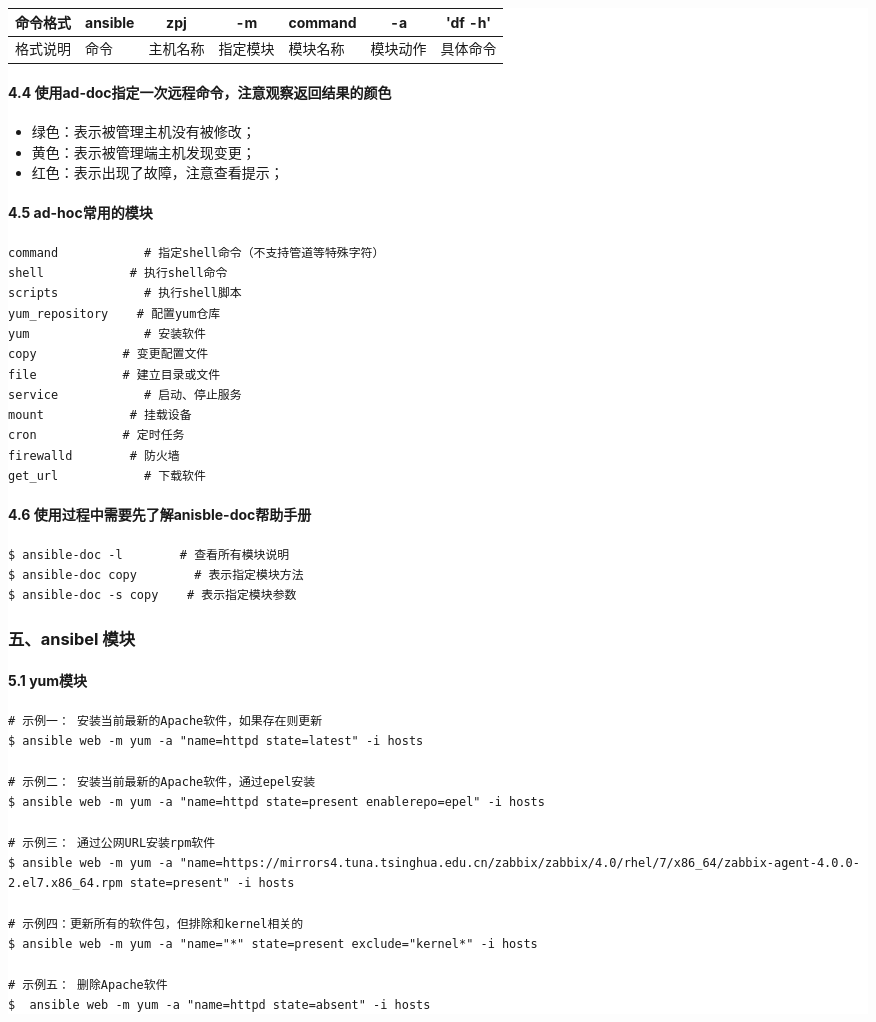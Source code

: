 | 命令格式 | ansible | zpj  | -m   | command | -a   | 'df -h' |
| ---- | ------- | ---- | ---- | ------- | ---- | ------- |
| 格式说明 | 命令      | 主机名称 | 指定模块 | 模块名称    | 模块动作 | 具体命令    |

#### 4.4 使用ad-doc指定一次远程命令，注意观察返回结果的颜色

- 绿色：表示被管理主机没有被修改；
- 黄色：表示被管理端主机发现变更；
- 红色：表示出现了故障，注意查看提示；

#### 4.5 ad-hoc常用的模块

```shell
command            # 指定shell命令（不支持管道等特殊字符）
shell            # 执行shell命令
scripts            # 执行shell脚本
yum_repository    # 配置yum仓库
yum                # 安装软件
copy            # 变更配置文件
file            # 建立目录或文件
service            # 启动、停止服务
mount            # 挂载设备
cron            # 定时任务
firewalld        # 防火墙
get_url            # 下载软件
```

#### 4.6 使用过程中需要先了解anisble-doc帮助手册

```shell
$ ansible-doc -l        # 查看所有模块说明
$ ansible-doc copy        # 表示指定模块方法
$ ansible-doc -s copy    # 表示指定模块参数
```

### 五、ansibel 模块

#### 5.1 yum模块

```shell
# 示例一： 安装当前最新的Apache软件，如果存在则更新
$ ansible web -m yum -a "name=httpd state=latest" -i hosts

# 示例二： 安装当前最新的Apache软件，通过epel安装
$ ansible web -m yum -a "name=httpd state=present enablerepo=epel" -i hosts

# 示例三： 通过公网URL安装rpm软件
$ ansible web -m yum -a "name=https://mirrors4.tuna.tsinghua.edu.cn/zabbix/zabbix/4.0/rhel/7/x86_64/zabbix-agent-4.0.0-2.el7.x86_64.rpm state=present" -i hosts

# 示例四：更新所有的软件包，但排除和kernel相关的
$ ansible web -m yum -a "name="*" state=present exclude="kernel*" -i hosts

# 示例五： 删除Apache软件
$  ansible web -m yum -a "name=httpd state=absent" -i hosts
```
